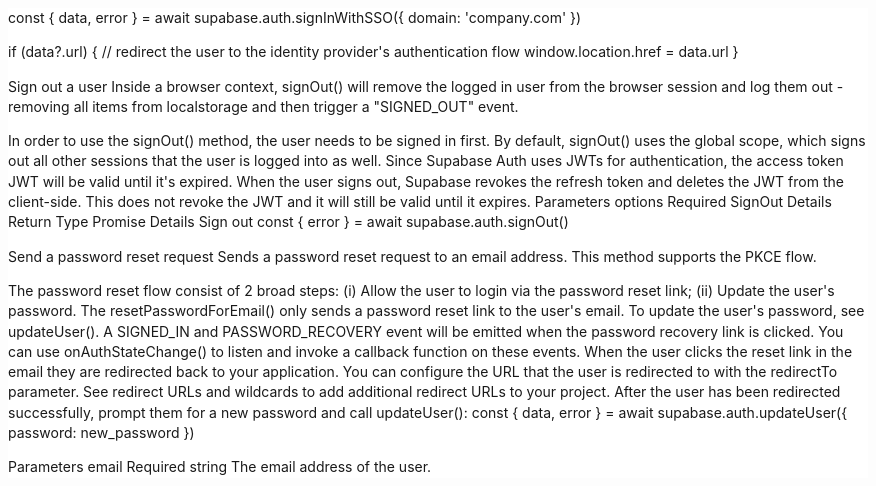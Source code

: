   const { data, error } = await supabase.auth.signInWithSSO({
    domain: 'company.com'
  })

  if (data?.url) {
    // redirect the user to the identity provider's authentication flow
    window.location.href = data.url
  }

Sign out a user
Inside a browser context, signOut() will remove the logged in user from the browser session and log them out - removing all items from localstorage and then trigger a "SIGNED_OUT" event.

In order to use the signOut() method, the user needs to be signed in first.
By default, signOut() uses the global scope, which signs out all other sessions that the user is logged into as well.
Since Supabase Auth uses JWTs for authentication, the access token JWT will be valid until it's expired. When the user signs out, Supabase revokes the refresh token and deletes the JWT from the client-side. This does not revoke the JWT and it will still be valid until it expires.
Parameters
options
Required
SignOut
Details
Return Type
Promise<object>
Details
Sign out
const { error } = await supabase.auth.signOut()

Send a password reset request
Sends a password reset request to an email address. This method supports the PKCE flow.

The password reset flow consist of 2 broad steps: (i) Allow the user to login via the password reset link; (ii) Update the user's password.
The resetPasswordForEmail() only sends a password reset link to the user's email. To update the user's password, see updateUser().
A SIGNED_IN and PASSWORD_RECOVERY event will be emitted when the password recovery link is clicked. You can use onAuthStateChange() to listen and invoke a callback function on these events.
When the user clicks the reset link in the email they are redirected back to your application. You can configure the URL that the user is redirected to with the redirectTo parameter. See redirect URLs and wildcards to add additional redirect URLs to your project.
After the user has been redirected successfully, prompt them for a new password and call updateUser():
const { data, error } = await supabase.auth.updateUser({
  password: new_password
})

Parameters
email
Required
string
The email address of the user.
